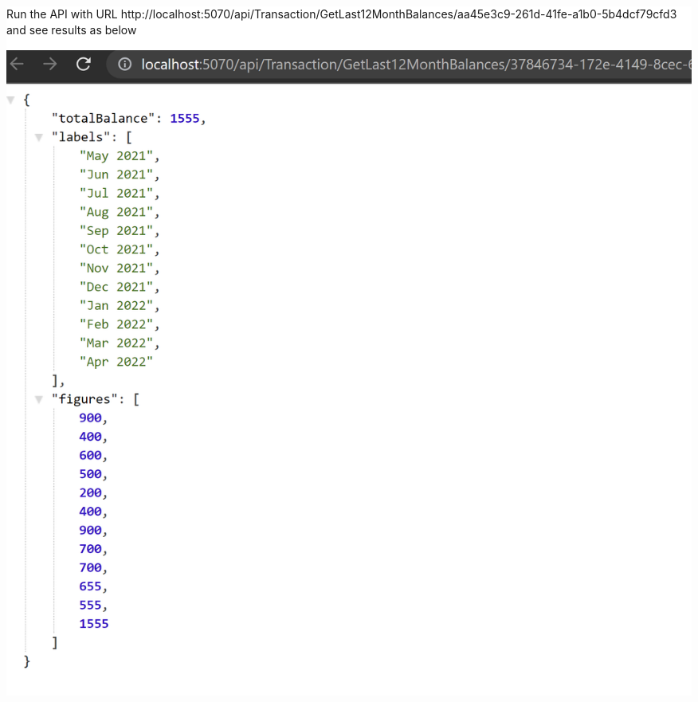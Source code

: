 Run the API with URL http://localhost:5070/api/Transaction/GetLast12MonthBalances/aa45e3c9-261d-41fe-a1b0-5b4dcf79cfd3 and see results as below 

![image-20220419082325258](12m2.png)
